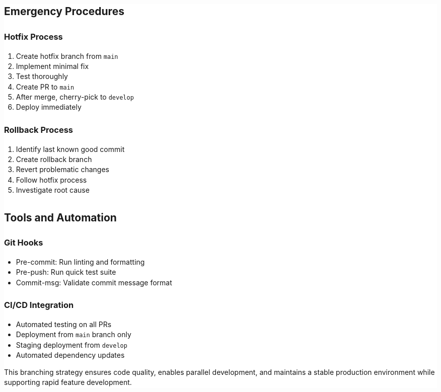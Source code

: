 ## Emergency Procedures

### Hotfix Process
1. Create hotfix branch from `main`
2. Implement minimal fix
3. Test thoroughly
4. Create PR to `main`
5. After merge, cherry-pick to `develop`
6. Deploy immediately

### Rollback Process
1. Identify last known good commit
2. Create rollback branch
3. Revert problematic changes
4. Follow hotfix process
5. Investigate root cause

## Tools and Automation

### Git Hooks
- Pre-commit: Run linting and formatting
- Pre-push: Run quick test suite
- Commit-msg: Validate commit message format

### CI/CD Integration
- Automated testing on all PRs
- Deployment from `main` branch only
- Staging deployment from `develop`
- Automated dependency updates

This branching strategy ensures code quality, enables parallel development, and maintains a stable production environment while supporting rapid feature development.